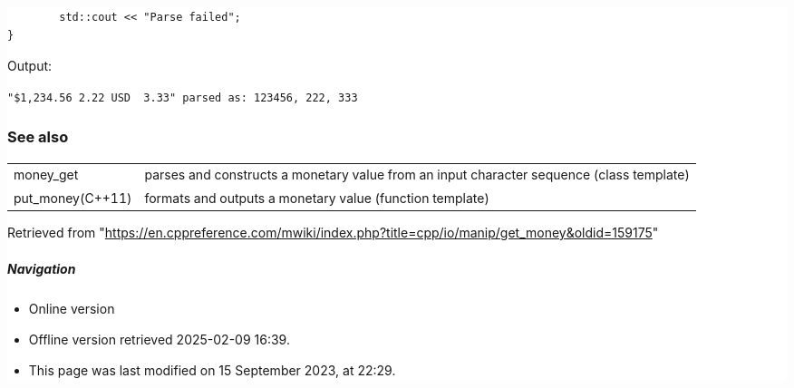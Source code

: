 ```
        std::cout << "Parse failed";
}

```

Output:

```
"$1,234.56 2.22 USD  3.33" parsed as: 123456, 222, 333

```

### See also

|  |  |
| --- | --- |
| money_get | parses and constructs a monetary value from an input character sequence   (class template) |
| put_money(C++11) | formats and outputs a monetary value   (function template) |

Retrieved from "<https://en.cppreference.com/mwiki/index.php?title=cpp/io/manip/get_money&oldid=159175>"

##### Navigation

- Online version
- Offline version retrieved 2025-02-09 16:39.

- This page was last modified on 15 September 2023, at 22:29.